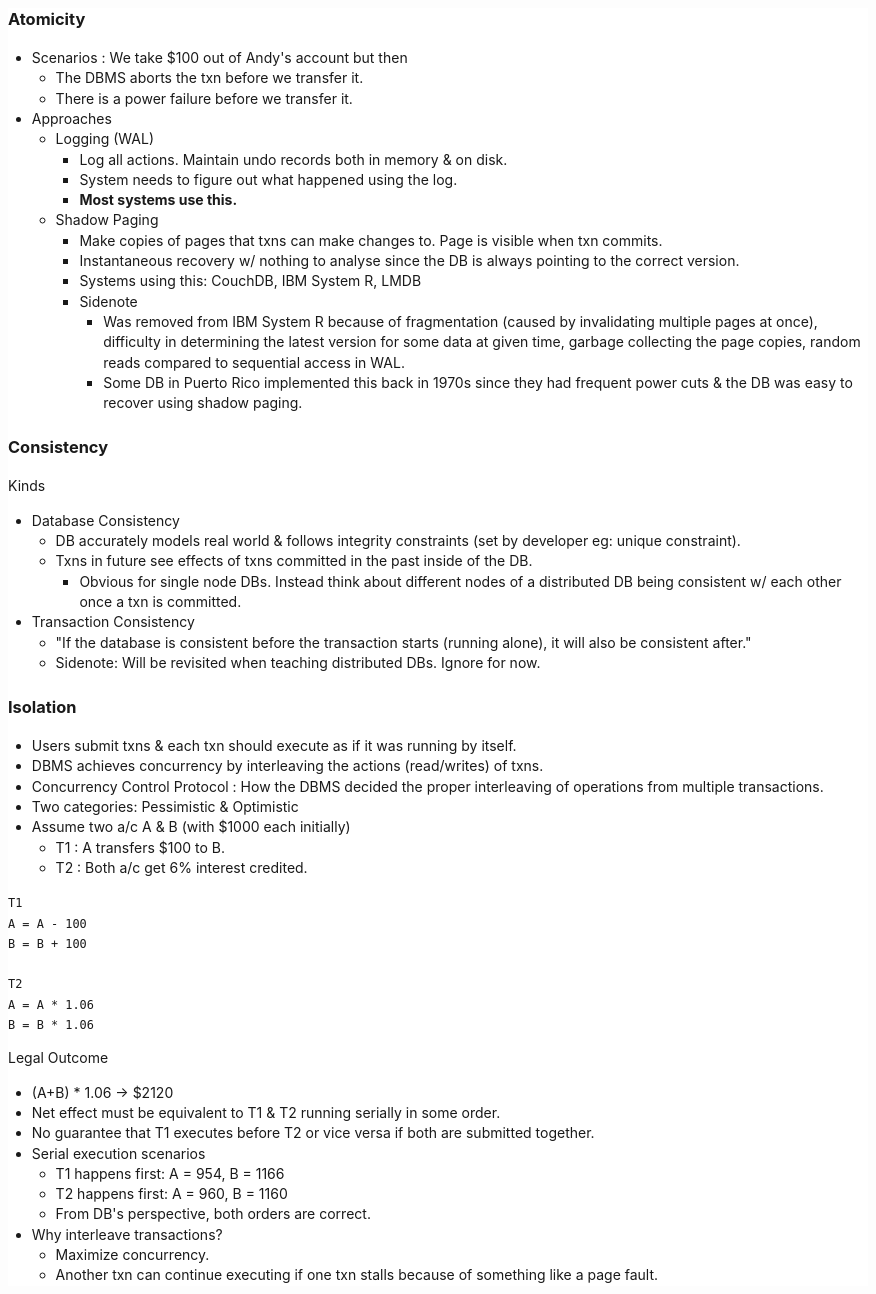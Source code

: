### Atomicity
- Scenarios : We take $100 out of Andy's account but then
	- The DBMS aborts the txn before we transfer it.
	- There is a power failure before we transfer it.
- Approaches
	- Logging (WAL)
		- Log all actions. Maintain undo records both in memory & on disk.
		- System needs to figure out what happened using the log.
		- **Most systems use this.**
	- Shadow Paging
		- Make copies of pages that txns can make changes to. Page is visible when txn commits.
		- Instantaneous recovery w/ nothing to analyse since the DB is always pointing to the correct version.
		- Systems using this: CouchDB, IBM System R, LMDB
		- Sidenote
			- Was removed from IBM System R because of fragmentation (caused by invalidating multiple pages at once), difficulty in determining the latest version for some data at given time, garbage collecting the page copies, random reads compared to sequential access in WAL.
			- Some DB in Puerto Rico implemented this back in 1970s since they had frequent power cuts & the DB was easy to recover using shadow paging.

### Consistency
Kinds
- Database Consistency
	- DB accurately models real world & follows integrity constraints (set by developer eg: unique constraint).
	- Txns in future see effects of txns committed in the past inside of the DB.
		- Obvious for single node DBs. Instead think about different nodes of a distributed DB being consistent w/ each other once a txn is committed.
- Transaction Consistency
	- "If the database is consistent before the transaction starts (running alone), it will also be consistent after."
	- Sidenote: Will be revisited when teaching distributed DBs. Ignore for now.

### Isolation
- Users submit txns & each txn should execute as if it was running by itself.
- DBMS achieves concurrency by interleaving the actions (read/writes) of txns.
- Concurrency Control Protocol : How the DBMS decided the proper interleaving of operations from multiple transactions.
- Two categories: Pessimistic & Optimistic
- Assume two a/c A & B (with $1000 each initially)
	- T1 : A transfers $100 to B.
	- T2 : Both a/c get 6% interest credited.
```
T1
A = A - 100
B = B + 100

T2
A = A * 1.06
B = B * 1.06
```
Legal Outcome
- (A+B) * 1.06 -> $2120
- Net effect must be equivalent to T1 & T2 running serially in some order.
- No guarantee that T1 executes before T2 or vice versa if both are submitted together.
- Serial execution scenarios
	- T1 happens first: A = 954, B = 1166
	- T2 happens first: A = 960, B = 1160
	- From DB's perspective, both orders are correct.
- Why interleave transactions?
	- Maximize concurrency.
	- Another txn can continue executing if one txn stalls because of something like a page fault.